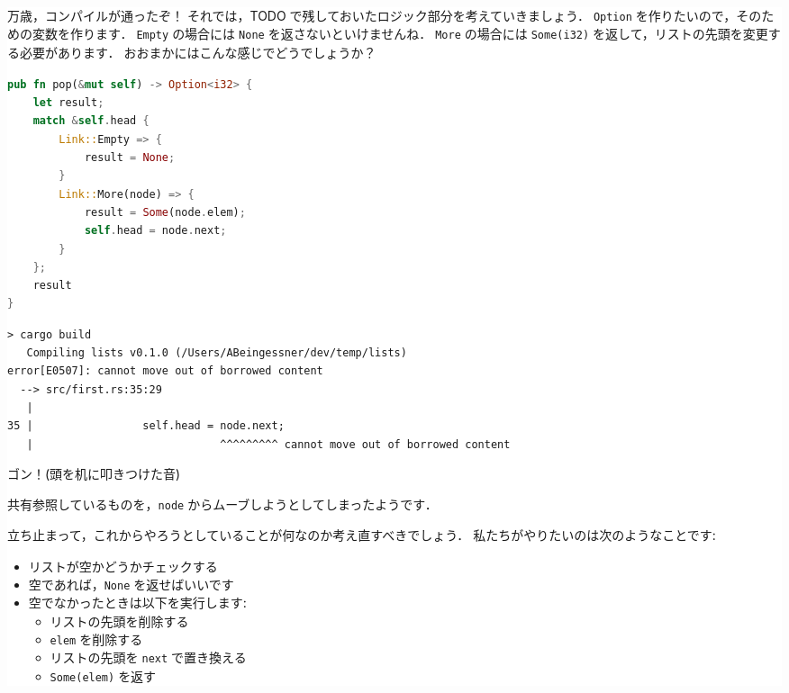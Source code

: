 

万歳，コンパイルが通ったぞ！
それでは，TODO で残しておいたロジック部分を考えていきましょう．
`Option` を作りたいので，そのための変数を作ります．
`Empty` の場合には `None` を返さないといけませんね．
`More` の場合には `Some(i32)` を返して，リストの先頭を変更する必要があります．
おおまかにはこんな感じでどうでしょうか？

```rust ,ignore
pub fn pop(&mut self) -> Option<i32> {
    let result;
    match &self.head {
        Link::Empty => {
            result = None;
        }
        Link::More(node) => {
            result = Some(node.elem);
            self.head = node.next;
        }
    };
    result
}
```

```text
> cargo build
   Compiling lists v0.1.0 (/Users/ABeingessner/dev/temp/lists)
error[E0507]: cannot move out of borrowed content
  --> src/first.rs:35:29
   |
35 |                 self.head = node.next;
   |                             ^^^^^^^^^ cannot move out of borrowed content

```



ゴン！(頭を机に叩きつけた音)



共有参照しているものを，`node` からムーブしようとしてしまったようです．



立ち止まって，これからやろうとしていることが何なのか考え直すべきでしょう．
私たちがやりたいのは次のようなことです:



* リストが空かどうかチェックする
* 空であれば，`None` を返せばいいです
* 空でなかったときは以下を実行します:
  * リストの先頭を削除する
  * `elem` を削除する
  * リストの先頭を `next` で置き換える
  * `Some(elem)` を返す



[ownership]: first-ownership.html
[diverging]: https://doc.rust-lang.org/nightly/book/ch19-04-advanced-types.html#the-never-type-that-never-returns